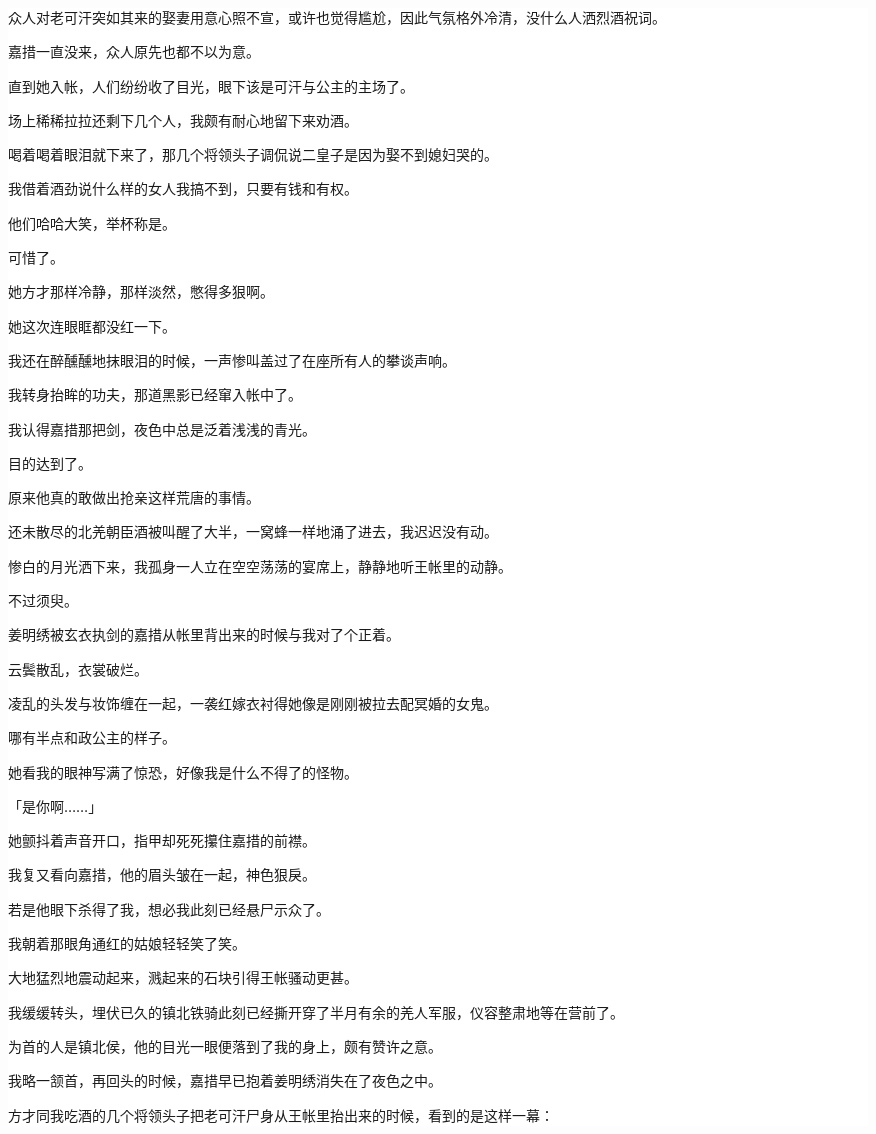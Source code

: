 众人对老可汗突如其来的娶妻用意心照不宣，或许也觉得尴尬，因此气氛格外冷清，没什么人洒烈酒祝词。

嘉措一直没来，众人原先也都不以为意。

直到她入帐，人们纷纷收了目光，眼下该是可汗与公主的主场了。

场上稀稀拉拉还剩下几个人，我颇有耐心地留下来劝酒。

喝着喝着眼泪就下来了，那几个将领头子调侃说二皇子是因为娶不到媳妇哭的。

我借着酒劲说什么样的女人我搞不到，只要有钱和有权。

他们哈哈大笑，举杯称是。

可惜了。

她方才那样冷静，那样淡然，憋得多狠啊。

她这次连眼眶都没红一下。

我还在醉醺醺地抹眼泪的时候，一声惨叫盖过了在座所有人的攀谈声响。

我转身抬眸的功夫，那道黑影已经窜入帐中了。

我认得嘉措那把剑，夜色中总是泛着浅浅的青光。

目的达到了。

原来他真的敢做出抢亲这样荒唐的事情。

还未散尽的北羌朝臣酒被叫醒了大半，一窝蜂一样地涌了进去，我迟迟没有动。

惨白的月光洒下来，我孤身一人立在空空荡荡的宴席上，静静地听王帐里的动静。

不过须臾。

姜明绣被玄衣执剑的嘉措从帐里背出来的时候与我对了个正着。

云鬓散乱，衣裳破烂。

凌乱的头发与妆饰缠在一起，一袭红嫁衣衬得她像是刚刚被拉去配冥婚的女鬼。

哪有半点和政公主的样子。

她看我的眼神写满了惊恐，好像我是什么不得了的怪物。

「是你啊……」

她颤抖着声音开口，指甲却死死攥住嘉措的前襟。

我复又看向嘉措，他的眉头皱在一起，神色狠戾。

若是他眼下杀得了我，想必我此刻已经悬尸示众了。

我朝着那眼角通红的姑娘轻轻笑了笑。

大地猛烈地震动起来，溅起来的石块引得王帐骚动更甚。

我缓缓转头，埋伏已久的镇北铁骑此刻已经撕开穿了半月有余的羌人军服，仪容整肃地等在营前了。

为首的人是镇北侯，他的目光一眼便落到了我的身上，颇有赞许之意。

我略一颔首，再回头的时候，嘉措早已抱着姜明绣消失在了夜色之中。

方才同我吃酒的几个将领头子把老可汗尸身从王帐里抬出来的时候，看到的是这样一幕：
